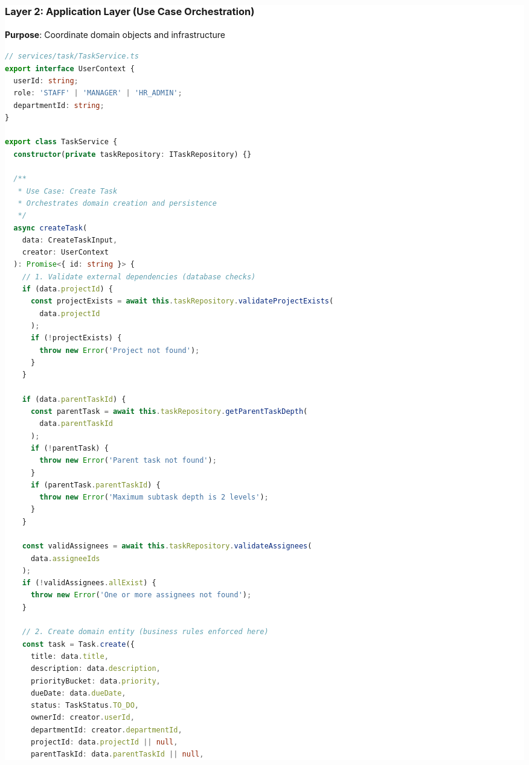 
### Layer 2: Application Layer (Use Case Orchestration)

**Purpose**: Coordinate domain objects and infrastructure

```typescript
// services/task/TaskService.ts
export interface UserContext {
  userId: string;
  role: 'STAFF' | 'MANAGER' | 'HR_ADMIN';
  departmentId: string;
}

export class TaskService {
  constructor(private taskRepository: ITaskRepository) {}

  /**
   * Use Case: Create Task
   * Orchestrates domain creation and persistence
   */
  async createTask(
    data: CreateTaskInput,
    creator: UserContext
  ): Promise<{ id: string }> {
    // 1. Validate external dependencies (database checks)
    if (data.projectId) {
      const projectExists = await this.taskRepository.validateProjectExists(
        data.projectId
      );
      if (!projectExists) {
        throw new Error('Project not found');
      }
    }

    if (data.parentTaskId) {
      const parentTask = await this.taskRepository.getParentTaskDepth(
        data.parentTaskId
      );
      if (!parentTask) {
        throw new Error('Parent task not found');
      }
      if (parentTask.parentTaskId) {
        throw new Error('Maximum subtask depth is 2 levels');
      }
    }

    const validAssignees = await this.taskRepository.validateAssignees(
      data.assigneeIds
    );
    if (!validAssignees.allExist) {
      throw new Error('One or more assignees not found');
    }

    // 2. Create domain entity (business rules enforced here)
    const task = Task.create({
      title: data.title,
      description: data.description,
      priorityBucket: data.priority,
      dueDate: data.dueDate,
      status: TaskStatus.TO_DO,
      ownerId: creator.userId,
      departmentId: creator.departmentId,
      projectId: data.projectId || null,
      parentTaskId: data.parentTaskId || null,
```